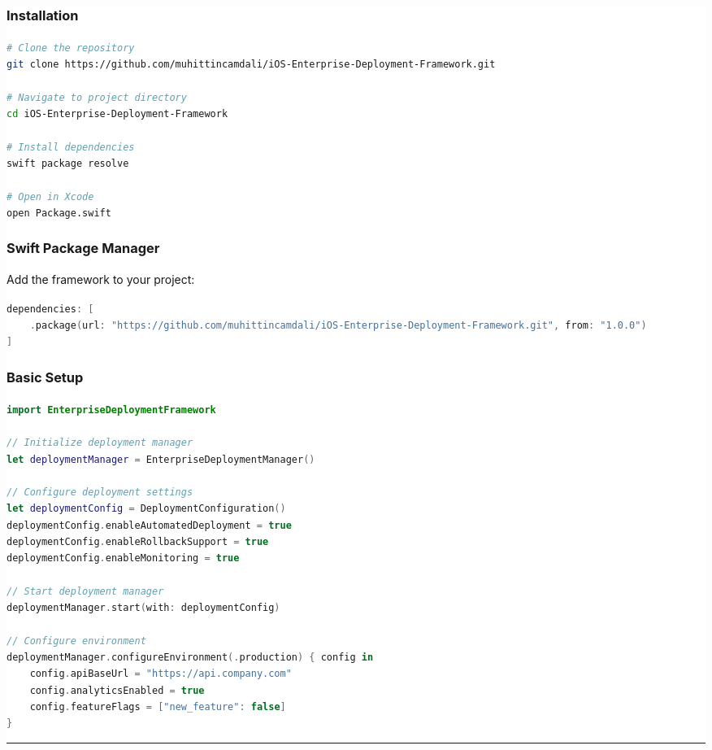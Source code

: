 ### Installation

```bash
# Clone the repository
git clone https://github.com/muhittincamdali/iOS-Enterprise-Deployment-Framework.git

# Navigate to project directory
cd iOS-Enterprise-Deployment-Framework

# Install dependencies
swift package resolve

# Open in Xcode
open Package.swift
```

### Swift Package Manager

Add the framework to your project:

```swift
dependencies: [
    .package(url: "https://github.com/muhittincamdali/iOS-Enterprise-Deployment-Framework.git", from: "1.0.0")
]
```

### Basic Setup

```swift
import EnterpriseDeploymentFramework

// Initialize deployment manager
let deploymentManager = EnterpriseDeploymentManager()

// Configure deployment settings
let deploymentConfig = DeploymentConfiguration()
deploymentConfig.enableAutomatedDeployment = true
deploymentConfig.enableRollbackSupport = true
deploymentConfig.enableMonitoring = true

// Start deployment manager
deploymentManager.start(with: deploymentConfig)

// Configure environment
deploymentManager.configureEnvironment(.production) { config in
    config.apiBaseUrl = "https://api.company.com"
    config.analyticsEnabled = true
    config.featureFlags = ["new_feature": false]
}
```

---
